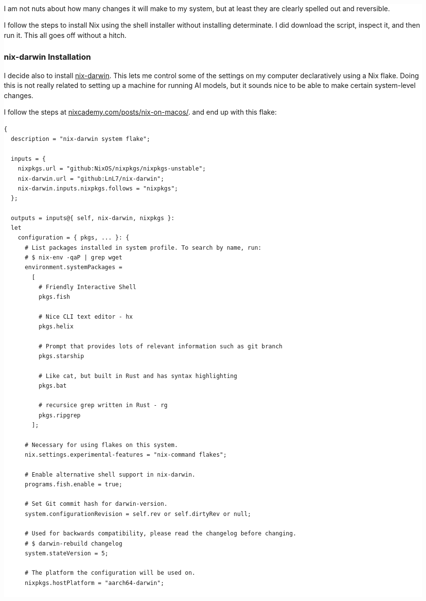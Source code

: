 I am not nuts about how many changes it will make to my system,
but at least they are clearly spelled out and reversible. 

I follow the steps to install Nix using the shell installer without installing determinate.
I did download the script, inspect it, and then run it. This all goes off without a hitch.

### nix-darwin Installation
I decide also to install [nix-darwin](https://github.com/LnL7/nix-darwin/). This lets me
control some of the settings on my computer declaratively using a Nix flake. Doing this
is not really related to setting up a machine for running AI models, but it sounds nice
to be able to make certain system-level changes.

I follow the steps at 
[nixcademy.com/posts/nix-on-macos/](https://nixcademy.com/posts/nix-on-macos/).
and end up with this flake:

```nix,linenos
{
  description = "nix-darwin system flake";

  inputs = {
    nixpkgs.url = "github:NixOS/nixpkgs/nixpkgs-unstable";
    nix-darwin.url = "github:LnL7/nix-darwin";
    nix-darwin.inputs.nixpkgs.follows = "nixpkgs";
  };

  outputs = inputs@{ self, nix-darwin, nixpkgs }:
  let
    configuration = { pkgs, ... }: {
      # List packages installed in system profile. To search by name, run:
      # $ nix-env -qaP | grep wget
      environment.systemPackages =
        [ 
          # Friendly Interactive Shell
          pkgs.fish
          
          # Nice CLI text editor - hx
          pkgs.helix
          
          # Prompt that provides lots of relevant information such as git branch
          pkgs.starship
          
          # Like cat, but built in Rust and has syntax highlighting
          pkgs.bat
          
          # recursice grep written in Rust - rg
          pkgs.ripgrep
        ];

      # Necessary for using flakes on this system.
      nix.settings.experimental-features = "nix-command flakes";

      # Enable alternative shell support in nix-darwin.
      programs.fish.enable = true;

      # Set Git commit hash for darwin-version.
      system.configurationRevision = self.rev or self.dirtyRev or null;

      # Used for backwards compatibility, please read the changelog before changing.
      # $ darwin-rebuild changelog
      system.stateVersion = 5;

      # The platform the configuration will be used on.
      nixpkgs.hostPlatform = "aarch64-darwin";
      
```